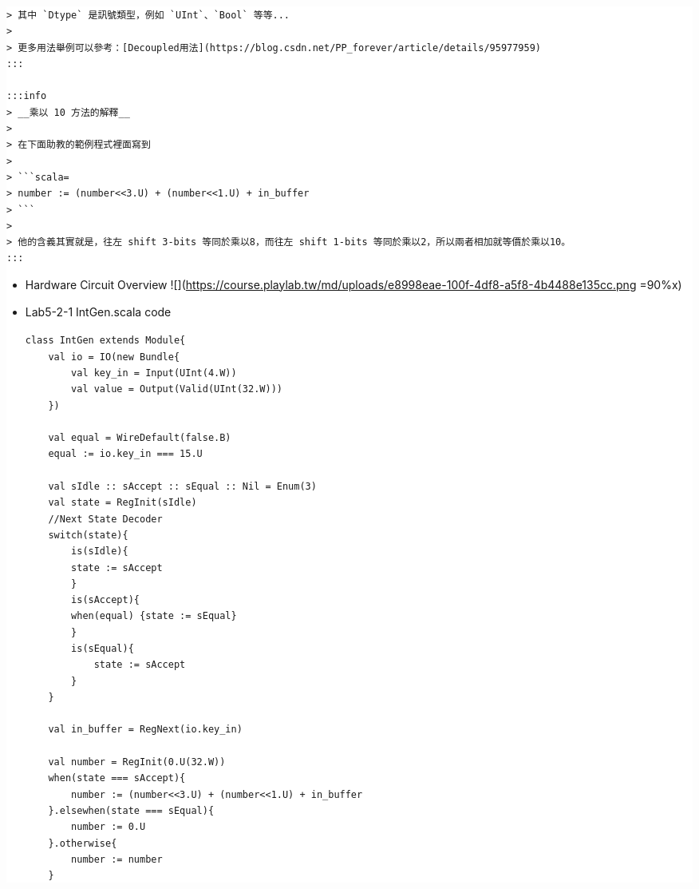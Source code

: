     > 其中 `Dtype` 是訊號類型，例如 `UInt`、`Bool` 等等...
    > 
    > 更多用法舉例可以參考：[Decoupled用法](https://blog.csdn.net/PP_forever/article/details/95977959)
    :::
    
    :::info
    > __乘以 10 方法的解釋__
    > 
    > 在下面助教的範例程式裡面寫到
    > 
    > ```scala=
    > number := (number<<3.U) + (number<<1.U) + in_buffer
    > ```
    >
    > 他的含義其實就是，往左 shift 3-bits 等同於乘以8，而往左 shift 1-bits 等同於乘以2，所以兩者相加就等價於乘以10。
    :::
    
- Hardware Circuit Overview
![](https://course.playlab.tw/md/uploads/e8998eae-100f-4df8-a5f8-4b4488e135cc.png =90%x)


- Lab5-2-1 IntGen.scala code
    ```scala=
    class IntGen extends Module{
        val io = IO(new Bundle{
            val key_in = Input(UInt(4.W))
            val value = Output(Valid(UInt(32.W)))
        })

        val equal = WireDefault(false.B)
        equal := io.key_in === 15.U

        val sIdle :: sAccept :: sEqual :: Nil = Enum(3)
        val state = RegInit(sIdle)
        //Next State Decoder
        switch(state){
            is(sIdle){
            state := sAccept
            }
            is(sAccept){
            when(equal) {state := sEqual}
            }
            is(sEqual){
                state := sAccept
            }
        }

        val in_buffer = RegNext(io.key_in)

        val number = RegInit(0.U(32.W))
        when(state === sAccept){
            number := (number<<3.U) + (number<<1.U) + in_buffer
        }.elsewhen(state === sEqual){
            number := 0.U
        }.otherwise{
            number := number
        }

